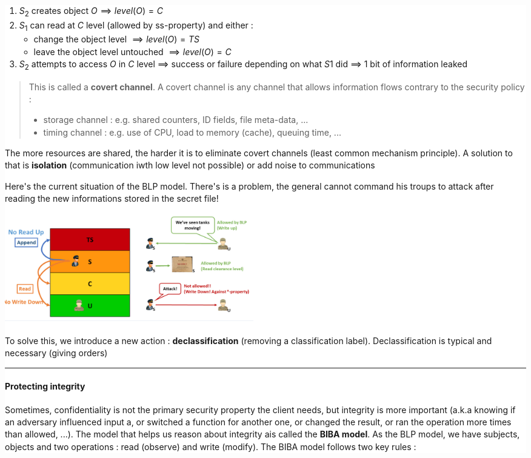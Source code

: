 1. $S_2$ creates object $O \implies level(O) = C$
2. $S_1$ can read at $C$ level (allowed by ss-property) and either :
   - change the object level $\implies level(O) = TS$
   - leave the object level untouched $\implies level(O) = C$
3. $S_2$ attempts to access $O$ in $C$ level $\implies$ success or failure depending on what $S1$ did $\implies$ 1 bit of information leaked

> This is called a **covert channel**. A covert channel is any channel that allows information flows contrary to the security policy :
>
> - storage channel : e.g. shared counters, ID fields, file meta-data, ...
> - timing channel : e.g. use of CPU, load to memory (cache), queuing time, ...

The more resources are shared, the harder it is to eliminate covert channels (least common mechanism principle). A solution to that is **isolation** (communication iwth low level not possible) or add noise to communications



Here's the current situation of the BLP model. There's is a problem, the general cannot command his troups to attack after reading the new informations stored in the secret file!

<img src="images/BLP_command.png" style="zoom:40%;" />

To solve this, we introduce a new action : **declassification** (removing a classification label). Declassification is typical and necessary (giving orders)

---



#### Protecting integrity

Sometimes, confidentiality is not the primary security property the client needs, but integrity is more important (a.k.a knowing if an adversary influenced input a, or switched a function for another one, or changed the result, or ran the operation more times than allowed, ...). The model that helps us reason about integrity ais called the **BIBA model**. As the BLP model, we have subjects, objects and two operations : read (observe) and write (modify). The BIBA model follows two key rules :
